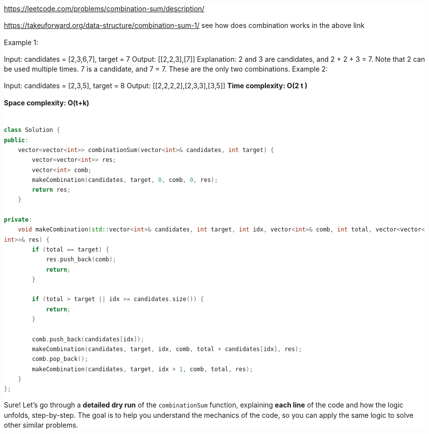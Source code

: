 https://leetcode.com/problems/combination-sum/description/

https://takeuforward.org/data-structure/combination-sum-1/
see how does combination works in the above link

Example 1:

Input: candidates = [2,3,6,7], target = 7
Output: [[2,2,3],[7]]
Explanation:
2 and 3 are candidates, and 2 + 2 + 3 = 7. Note that 2 can be used multiple times.
7 is a candidate, and 7 = 7.
These are the only two combinations.
Example 2:

Input: candidates = [2,3,5], target = 8
Output: [[2,2,2,2],[2,3,3],[3,5]]
**Time complexity: O(2 t )**

**Space complexity: O(t+k)**

```cpp

class Solution {
public:
    vector<vector<int>> combinationSum(vector<int>& candidates, int target) {
        vector<vector<int>> res;
        vector<int> comb;
        makeCombination(candidates, target, 0, comb, 0, res);
        return res;        
    }

private:
    void makeCombination(std::vector<int>& candidates, int target, int idx, vector<int>& comb, int total, vector<vector<int>>& res) {
        if (total == target) {
            res.push_back(comb);
            return;
        }

        if (total > target || idx >= candidates.size()) {
            return;
        }

        comb.push_back(candidates[idx]);
        makeCombination(candidates, target, idx, comb, total + candidates[idx], res);
        comb.pop_back();
        makeCombination(candidates, target, idx + 1, comb, total, res);
    }    
};

```
Sure! Let’s go through a **detailed dry run** of the `combinationSum` function, explaining **each line** of the code and how the logic unfolds, step-by-step. The goal is to help you understand the mechanics of the code, so you can apply the same logic to solve other similar problems.
